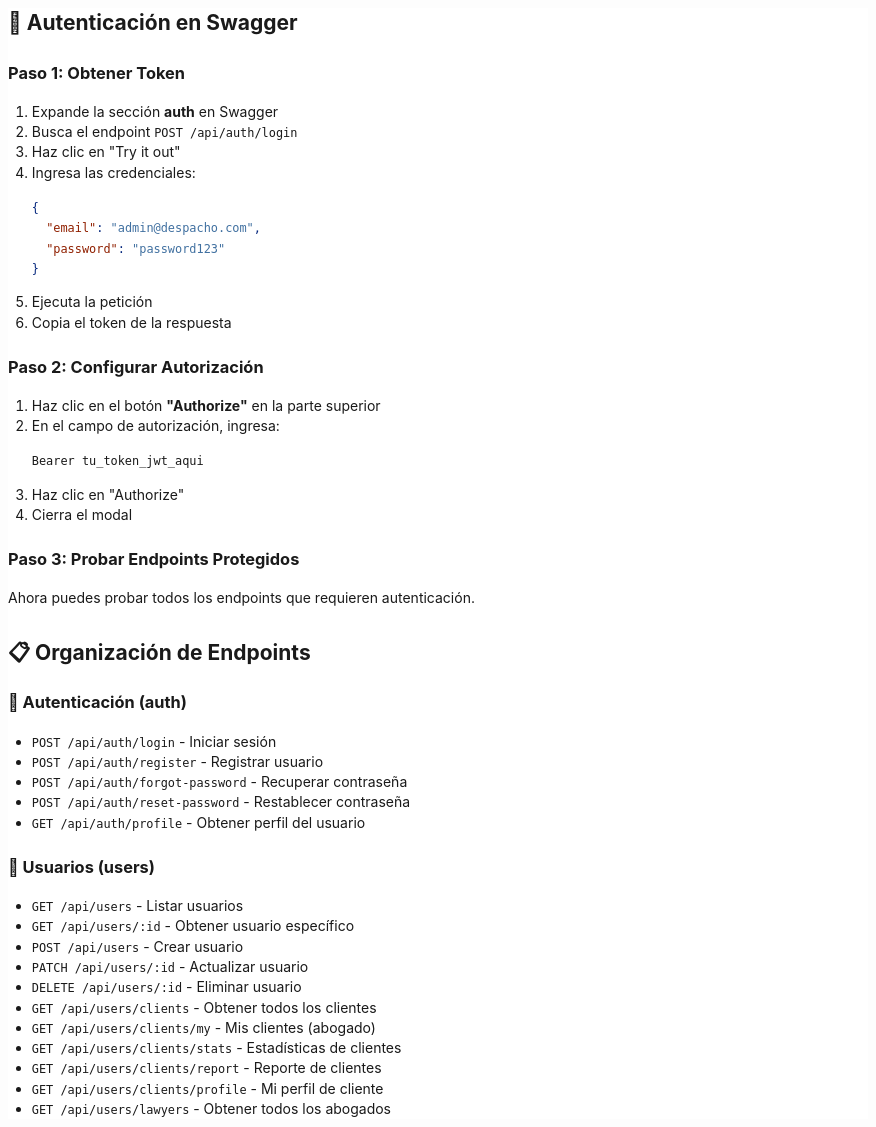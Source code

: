 ## 🔐 Autenticación en Swagger

### Paso 1: Obtener Token
1. Expande la sección **auth** en Swagger
2. Busca el endpoint `POST /api/auth/login`
3. Haz clic en "Try it out"
4. Ingresa las credenciales:
   ```json
   {
     "email": "admin@despacho.com",
     "password": "password123"
   }
   ```
5. Ejecuta la petición
6. Copia el token de la respuesta

### Paso 2: Configurar Autorización
1. Haz clic en el botón **"Authorize"** en la parte superior
2. En el campo de autorización, ingresa:
   ```
   Bearer tu_token_jwt_aqui
   ```
3. Haz clic en "Authorize"
4. Cierra el modal

### Paso 3: Probar Endpoints Protegidos
Ahora puedes probar todos los endpoints que requieren autenticación.

## 📋 Organización de Endpoints

### 🔐 Autenticación (auth)
- `POST /api/auth/login` - Iniciar sesión
- `POST /api/auth/register` - Registrar usuario
- `POST /api/auth/forgot-password` - Recuperar contraseña
- `POST /api/auth/reset-password` - Restablecer contraseña
- `GET /api/auth/profile` - Obtener perfil del usuario

### 👤 Usuarios (users)
- `GET /api/users` - Listar usuarios
- `GET /api/users/:id` - Obtener usuario específico
- `POST /api/users` - Crear usuario
- `PATCH /api/users/:id` - Actualizar usuario
- `DELETE /api/users/:id` - Eliminar usuario
- `GET /api/users/clients` - Obtener todos los clientes
- `GET /api/users/clients/my` - Mis clientes (abogado)
- `GET /api/users/clients/stats` - Estadísticas de clientes
- `GET /api/users/clients/report` - Reporte de clientes
- `GET /api/users/clients/profile` - Mi perfil de cliente
- `GET /api/users/lawyers` - Obtener todos los abogados
